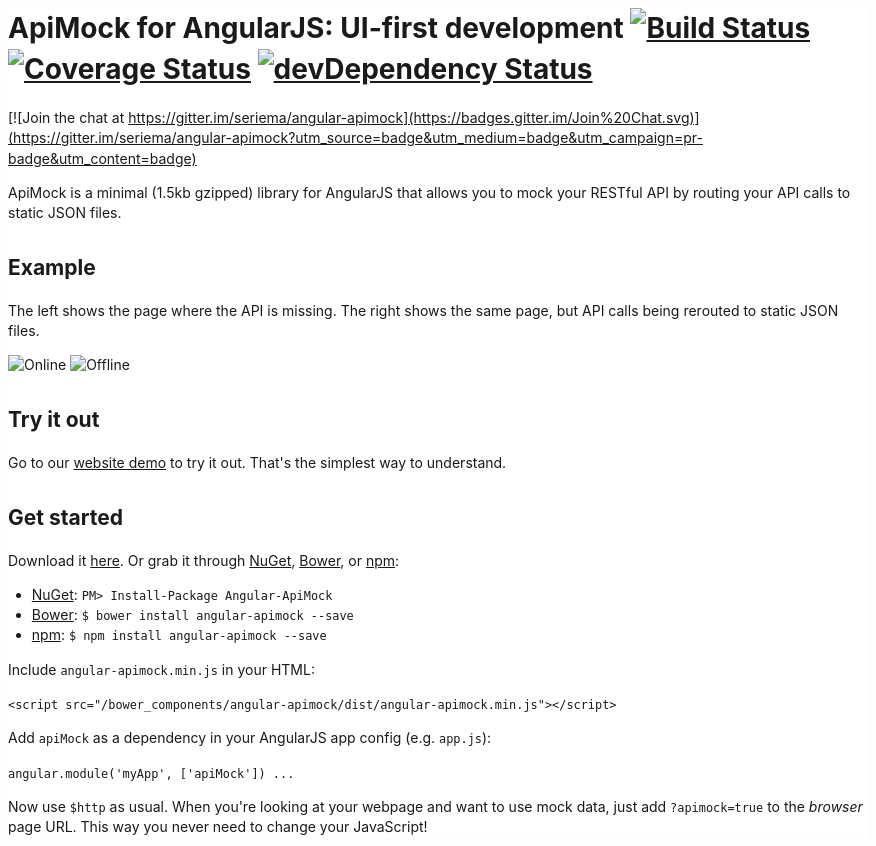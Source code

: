 # ApiMock for AngularJS: UI-first development [![Build Status](https://travis-ci.org/seriema/angular-apimock.png?branch=master)](https://travis-ci.org/seriema/angular-apimock) [![Coverage Status](https://coveralls.io/repos/seriema/angular-apimock/badge.svg?branch=master&service=github)](https://coveralls.io/github/seriema/angular-apimock?branch=master) [![devDependency Status](https://david-dm.org/seriema/angular-apimock/dev-status.png)](https://david-dm.org/seriema/angular-apimock#info=devDependencies)

[![Join the chat at https://gitter.im/seriema/angular-apimock](https://badges.gitter.im/Join%20Chat.svg)](https://gitter.im/seriema/angular-apimock?utm_source=badge&utm_medium=badge&utm_campaign=pr-badge&utm_content=badge)

ApiMock is a minimal (1.5kb gzipped) library for AngularJS that allows you to mock your RESTful API by routing your API calls to static JSON files.


## Example
The left shows the page where the API is missing. The right shows the same page, but API calls being rerouted to static JSON files.

![Online](https://dl.dropboxusercontent.com/u/5566693/Screenshot%202014-02-23%2015.04.25.png) ![Offline](https://dl.dropboxusercontent.com/u/5566693/Screenshot%202014-02-23%2015.03.54.png)


## Try it out

Go to our [website demo](http://johansson.jp/angular-apimock/#/demo-simple) to try it out. That's the simplest way to understand.


## Get started

Download it  [here](https://raw.githubusercontent.com/seriema/angular-apimock/master/dist/angular-apimock.min.js). Or grab it through [NuGet](https://www.nuget.org/packages/Angular-ApiMock/), [Bower](http://bower.io/search/?q=angular-apimock), or [npm](https://www.npmjs.com/package/angular-apimock):

* [NuGet](https://www.nuget.org/packages/Angular-ApiMock/): `PM> Install-Package Angular-ApiMock`
* [Bower](http://bower.io/search/?q=angular-apimock): `$ bower install angular-apimock --save`
* [npm](https://www.npmjs.com/package/angular-apimock): `$ npm install angular-apimock --save`


Include `angular-apimock.min.js` in your HTML:
````
<script src="/bower_components/angular-apimock/dist/angular-apimock.min.js"></script>
````

Add `apiMock` as a dependency in your AngularJS app config (e.g. `app.js`):
````
angular.module('myApp', ['apiMock']) ...
````

Now use `$http` as usual. When you're looking at your webpage and want to use mock data, just add `?apimock=true` to the _browser_ page URL. This way you never need to change your JavaScript!
